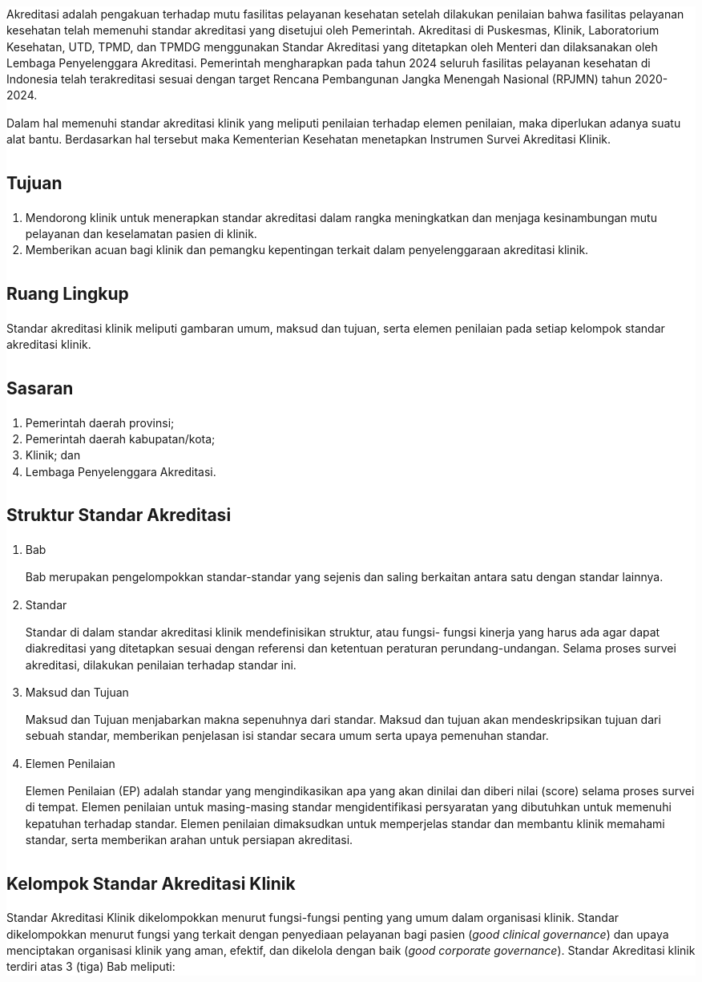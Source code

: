 Akreditasi adalah pengakuan terhadap mutu fasilitas pelayanan kesehatan setelah dilakukan penilaian bahwa fasilitas pelayanan kesehatan telah memenuhi standar akreditasi yang disetujui oleh Pemerintah. Akreditasi di Puskesmas, Klinik, Laboratorium Kesehatan, UTD, TPMD, dan TPMDG menggunakan Standar Akreditasi yang ditetapkan oleh Menteri dan dilaksanakan oleh Lembaga Penyelenggara Akreditasi. Pemerintah mengharapkan pada tahun 2024 seluruh fasilitas pelayanan kesehatan di Indonesia telah terakreditasi sesuai dengan target Rencana Pembangunan Jangka Menengah Nasional (RPJMN) tahun 2020-2024.  

Dalam hal memenuhi standar akreditasi klinik yang meliputi penilaian terhadap elemen penilaian, maka diperlukan adanya suatu alat bantu. Berdasarkan hal tersebut maka Kementerian Kesehatan menetapkan Instrumen Survei Akreditasi Klinik.
 
## Tujuan 
1. Mendorong klinik untuk menerapkan standar akreditasi dalam rangka meningkatkan dan menjaga kesinambungan mutu pelayanan dan keselamatan pasien di klinik. 
2. Memberikan acuan bagi klinik dan pemangku kepentingan terkait dalam penyelenggaraan akreditasi klinik. 
 
## Ruang Lingkup 
Standar akreditasi klinik meliputi gambaran umum, maksud dan tujuan, serta elemen penilaian pada setiap kelompok standar akreditasi klinik. 

## Sasaran
1. Pemerintah daerah provinsi; 
2. Pemerintah daerah kabupatan/kota; 
3. Klinik; dan 
4. Lembaga Penyelenggara Akreditasi. 
 
## Struktur Standar Akreditasi 
1. Bab 

    Bab merupakan pengelompokkan standar-standar yang sejenis dan saling berkaitan antara satu dengan standar lainnya. 
2. Standar 
    
    Standar di dalam standar akreditasi klinik mendefinisikan struktur, atau fungsi- fungsi kinerja yang harus ada agar dapat diakreditasi yang ditetapkan sesuai dengan referensi dan ketentuan peraturan perundang-undangan. Selama proses survei akreditasi, dilakukan penilaian terhadap standar ini. 
3. Maksud dan Tujuan 
    
    Maksud dan Tujuan menjabarkan makna sepenuhnya dari standar. Maksud dan tujuan akan mendeskripsikan tujuan dari sebuah standar, memberikan penjelasan isi standar secara umum serta upaya pemenuhan standar. 
4. Elemen Penilaian 
    
    Elemen Penilaian (EP) adalah standar yang mengindikasikan apa yang akan dinilai dan diberi nilai (score) selama proses survei di tempat. Elemen penilaian untuk masing-masing standar mengidentifikasi persyaratan yang dibutuhkan untuk memenuhi kepatuhan terhadap standar. Elemen penilaian dimaksudkan untuk memperjelas standar dan membantu klinik memahami standar, serta memberikan arahan untuk persiapan akreditasi. 
 
## Kelompok Standar Akreditasi Klinik 
Standar Akreditasi Klinik dikelompokkan menurut fungsi-fungsi penting yang umum dalam organisasi klinik. Standar dikelompokkan menurut fungsi yang terkait dengan penyediaan pelayanan bagi pasien (*good clinical governance*) dan upaya menciptakan organisasi klinik yang aman, efektif, dan dikelola dengan baik (*good corporate governance*). 
Standar Akreditasi klinik terdiri atas 3 (tiga) Bab meliputi: 

